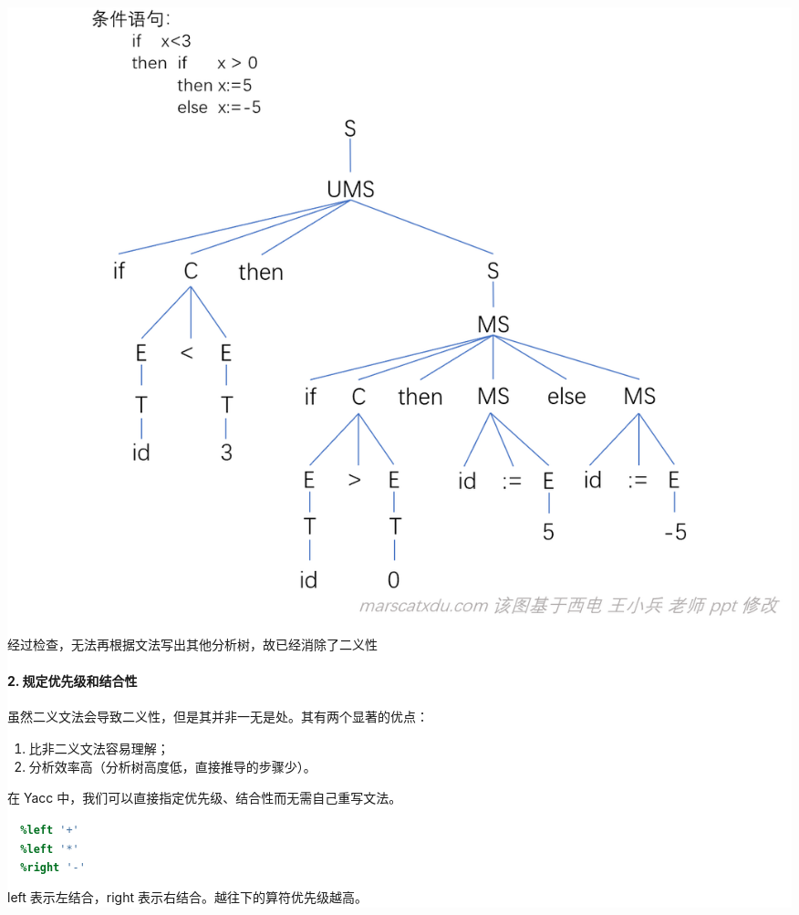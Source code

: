 ![](./img/9_12.png)

经过检查，无法再根据文法写出其他分析树，故已经消除了二义性

#### 2. 规定优先级和结合性

虽然二义文法会导致二义性，但是其并非一无是处。其有两个显著的优点：

1. 比非二义文法容易理解；
2. 分析效率高（分析树高度低，直接推导的步骤少）。

在 Yacc 中，我们可以直接指定优先级、结合性而无需自己重写文法。

```yacc
  %left '+'
  %left '*'
  %right '-'
```

left 表示左结合，right 表示右结合。越往下的算符优先级越高。
